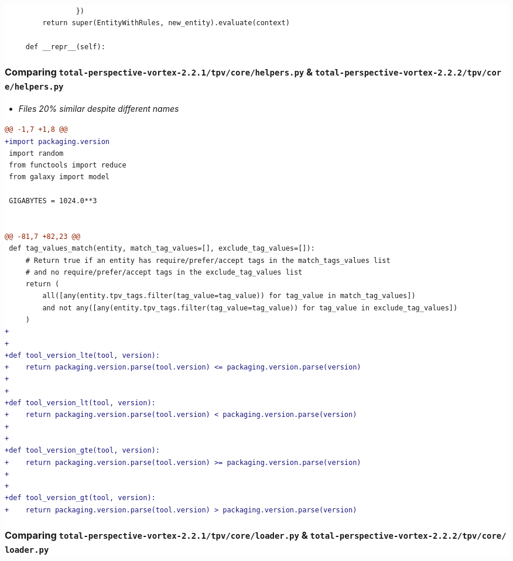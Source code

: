 ```diff
                 })
         return super(EntityWithRules, new_entity).evaluate(context)
 
     def __repr__(self):
```

### Comparing `total-perspective-vortex-2.2.1/tpv/core/helpers.py` & `total-perspective-vortex-2.2.2/tpv/core/helpers.py`

 * *Files 20% similar despite different names*

```diff
@@ -1,7 +1,8 @@
+import packaging.version
 import random
 from functools import reduce
 from galaxy import model
 
 GIGABYTES = 1024.0**3
 
 
@@ -81,7 +82,23 @@
 def tag_values_match(entity, match_tag_values=[], exclude_tag_values=[]):
     # Return true if an entity has require/prefer/accept tags in the match_tags_values list
     # and no require/prefer/accept tags in the exclude_tag_values list
     return (
         all([any(entity.tpv_tags.filter(tag_value=tag_value)) for tag_value in match_tag_values])
         and not any([any(entity.tpv_tags.filter(tag_value=tag_value)) for tag_value in exclude_tag_values])
     )
+
+
+def tool_version_lte(tool, version):
+    return packaging.version.parse(tool.version) <= packaging.version.parse(version)
+
+
+def tool_version_lt(tool, version):
+    return packaging.version.parse(tool.version) < packaging.version.parse(version)
+
+
+def tool_version_gte(tool, version):
+    return packaging.version.parse(tool.version) >= packaging.version.parse(version)
+
+
+def tool_version_gt(tool, version):
+    return packaging.version.parse(tool.version) > packaging.version.parse(version)
```

### Comparing `total-perspective-vortex-2.2.1/tpv/core/loader.py` & `total-perspective-vortex-2.2.2/tpv/core/loader.py`
